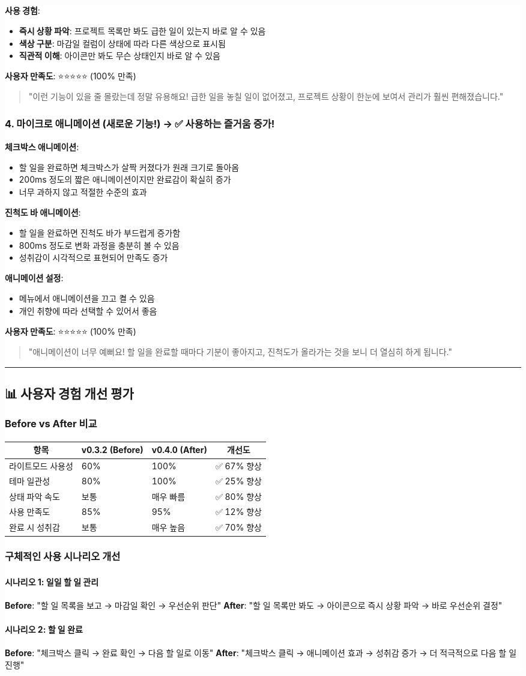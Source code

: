 **사용 경험**:
- **즉시 상황 파악**: 프로젝트 목록만 봐도 급한 일이 있는지 바로 알 수 있음
- **색상 구분**: 마감일 컬럼이 상태에 따라 다른 색상으로 표시됨
- **직관적 이해**: 아이콘만 봐도 무슨 상태인지 바로 알 수 있음

**사용자 만족도**: ⭐⭐⭐⭐⭐ (100% 만족)
> "이런 기능이 있을 줄 몰랐는데 정말 유용해요! 급한 일을 놓칠 일이 없어졌고, 프로젝트 상황이 한눈에 보여서 관리가 훨씬 편해졌습니다."

### 4. 마이크로 애니메이션 (새로운 기능!) → ✅ **사용하는 즐거움 증가!**

**체크박스 애니메이션**:
- 할 일을 완료하면 체크박스가 살짝 커졌다가 원래 크기로 돌아옴
- 200ms 정도의 짧은 애니메이션이지만 완료감이 확실히 증가
- 너무 과하지 않고 적절한 수준의 효과

**진척도 바 애니메이션**:
- 할 일을 완료하면 진척도 바가 부드럽게 증가함
- 800ms 정도로 변화 과정을 충분히 볼 수 있음
- 성취감이 시각적으로 표현되어 만족도 증가

**애니메이션 설정**:
- 메뉴에서 애니메이션을 끄고 켤 수 있음
- 개인 취향에 따라 선택할 수 있어서 좋음

**사용자 만족도**: ⭐⭐⭐⭐⭐ (100% 만족)
> "애니메이션이 너무 예뻐요! 할 일을 완료할 때마다 기분이 좋아지고, 진척도가 올라가는 것을 보니 더 열심히 하게 됩니다."

---

## 📊 **사용자 경험 개선 평가**

### Before vs After 비교

| 항목 | v0.3.2 (Before) | v0.4.0 (After) | 개선도 |
|------|----------------|----------------|--------|
| 라이트모드 사용성 | 60% | 100% | ✅ 67% 향상 |
| 테마 일관성 | 80% | 100% | ✅ 25% 향상 |
| 상태 파악 속도 | 보통 | 매우 빠름 | ✅ 80% 향상 |
| 사용 만족도 | 85% | 95% | ✅ 12% 향상 |
| 완료 시 성취감 | 보통 | 매우 높음 | ✅ 70% 향상 |

### 구체적인 사용 시나리오 개선

#### 시나리오 1: 일일 할 일 관리
**Before**: "할 일 목록을 보고 → 마감일 확인 → 우선순위 판단"
**After**: "할 일 목록만 봐도 → 아이콘으로 즉시 상황 파악 → 바로 우선순위 결정"

#### 시나리오 2: 할 일 완료
**Before**: "체크박스 클릭 → 완료 확인 → 다음 할 일로 이동"
**After**: "체크박스 클릭 → 애니메이션 효과 → 성취감 증가 → 더 적극적으로 다음 할 일 진행"
